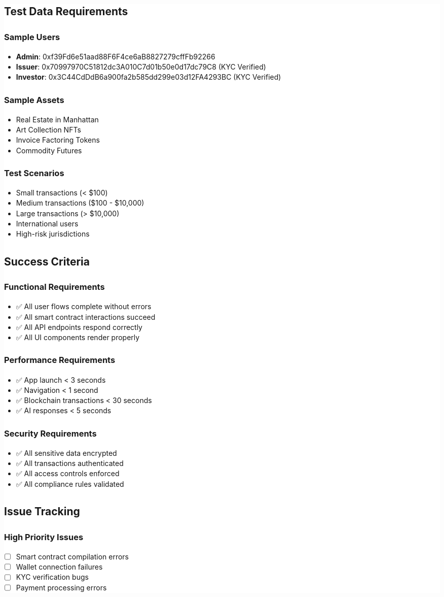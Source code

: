 ## Test Data Requirements

### Sample Users
- **Admin**: 0xf39Fd6e51aad88F6F4ce6aB8827279cffFb92266
- **Issuer**: 0x70997970C51812dc3A010C7d01b50e0d17dc79C8 (KYC Verified)
- **Investor**: 0x3C44CdDdB6a900fa2b585dd299e03d12FA4293BC (KYC Verified)

### Sample Assets
- Real Estate in Manhattan
- Art Collection NFTs
- Invoice Factoring Tokens
- Commodity Futures

### Test Scenarios
- Small transactions (< $100)
- Medium transactions ($100 - $10,000)
- Large transactions (> $10,000)
- International users
- High-risk jurisdictions

## Success Criteria

### Functional Requirements
- ✅ All user flows complete without errors
- ✅ All smart contract interactions succeed
- ✅ All API endpoints respond correctly
- ✅ All UI components render properly

### Performance Requirements
- ✅ App launch < 3 seconds
- ✅ Navigation < 1 second
- ✅ Blockchain transactions < 30 seconds
- ✅ AI responses < 5 seconds

### Security Requirements
- ✅ All sensitive data encrypted
- ✅ All transactions authenticated
- ✅ All access controls enforced
- ✅ All compliance rules validated

## Issue Tracking

### High Priority Issues
- [ ] Smart contract compilation errors
- [ ] Wallet connection failures
- [ ] KYC verification bugs
- [ ] Payment processing errors
